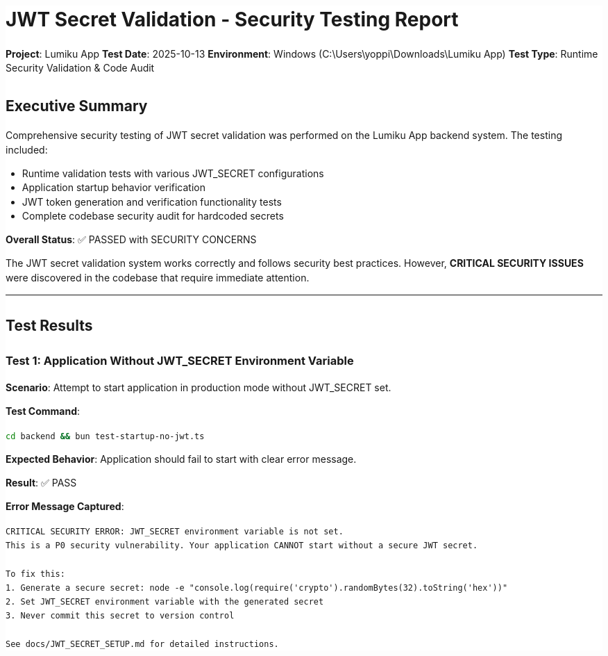 # JWT Secret Validation - Security Testing Report

**Project**: Lumiku App
**Test Date**: 2025-10-13
**Environment**: Windows (C:\Users\yoppi\Downloads\Lumiku App)
**Test Type**: Runtime Security Validation & Code Audit

## Executive Summary

Comprehensive security testing of JWT secret validation was performed on the Lumiku App backend system. The testing included:
- Runtime validation tests with various JWT_SECRET configurations
- Application startup behavior verification
- JWT token generation and verification functionality tests
- Complete codebase security audit for hardcoded secrets

**Overall Status**: ✅ PASSED with SECURITY CONCERNS

The JWT secret validation system works correctly and follows security best practices. However, **CRITICAL SECURITY ISSUES** were discovered in the codebase that require immediate attention.

---

## Test Results

### Test 1: Application Without JWT_SECRET Environment Variable

**Scenario**: Attempt to start application in production mode without JWT_SECRET set.

**Test Command**:
```bash
cd backend && bun test-startup-no-jwt.ts
```

**Expected Behavior**: Application should fail to start with clear error message.

**Result**: ✅ PASS

**Error Message Captured**:
```
CRITICAL SECURITY ERROR: JWT_SECRET environment variable is not set.
This is a P0 security vulnerability. Your application CANNOT start without a secure JWT secret.

To fix this:
1. Generate a secure secret: node -e "console.log(require('crypto').randomBytes(32).toString('hex'))"
2. Set JWT_SECRET environment variable with the generated secret
3. Never commit this secret to version control

See docs/JWT_SECRET_SETUP.md for detailed instructions.
```
